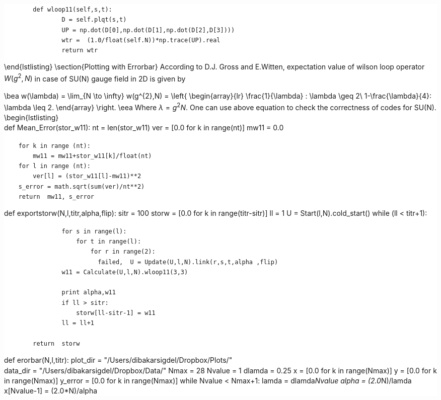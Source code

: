 
            def wloop11(self,s,t):
                    D = self.plqt(s,t)       
                    UP = np.dot(D[0],np.dot(D[1],np.dot(D[2],D[3])))
                    wtr =  (1.0/float(self.N))*np.trace(UP).real
                    return wtr 
\end{lstlisting}
\section{Plotting with Errorbar}
According to D.J. Gross and E.Witten, expectation value of wilson loop operator $W(g^{2},N)$ in case of SU(N) gauge field in 2D is given by

\bea
w(\lambda) = \lim_{N \to \infty} w(g^{2},N) = \left\{
  \begin{array}{lr}
    \frac{1}{\lambda} : \lambda \geq 2\\
    1-\frac{\lambda}{4}: \lambda \leq 2.
  \end{array}
  \right.
\eea
Where $\lambda = g^2N$. One can use above equation to check the correctness of codes for SU(N).
\begin{lstlisting}           
def Mean_Error(stor_w11):
        nt = len(stor_w11)
        ver = [0.0 for k in range(nt)] 
        mw11 = 0.0
         
        for k in range (nt):
            mw11 = mw11+stor_w11[k]/float(nt)
        for l in range (nt):
            ver[l] = (stor_w11[l]-mw11)**2
        s_error = math.sqrt(sum(ver)/nt**2)
        return  mw11, s_error
            
            
def exportstorw(N,l,titr,alpha,flip):
            sitr = 100
            storw = [0.0 for k in range(titr-sitr)]
            ll = 1
            U = Start(l,N).cold_start()
            while (ll < titr+1): 
                    
                    for s in range(l):
                        for t in range(l):
                            for r in range(2):
                              failed,  U = Update(U,l,N).link(r,s,t,alpha ,flip)
                    w11 = Calculate(U,l,N).wloop11(3,3)
                    
                    print alpha,w11
                    if ll > sitr:
                        storw[ll-sitr-1] = w11
                    ll = ll+1
             
            return  storw
            

def erorbar(N,l,titr):
            plot_dir = "/Users/dibakarsigdel/Dropbox/Plots/"  
            data_dir = "/Users/dibakarsigdel/Dropbox/Data/" 
            Nmax = 28
            Nvalue = 1
            dlamda = 0.25
            x = [0.0 for k in range(Nmax)]
            y = [0.0 for k in range(Nmax)]
            y_error = [0.0 for k in range(Nmax)]
            while Nvalue < Nmax+1:
                    lamda =  dlamda*Nvalue
                    alpha = (2.0*N)/lamda
                    x[Nvalue-1] =  (2.0*N)/alpha